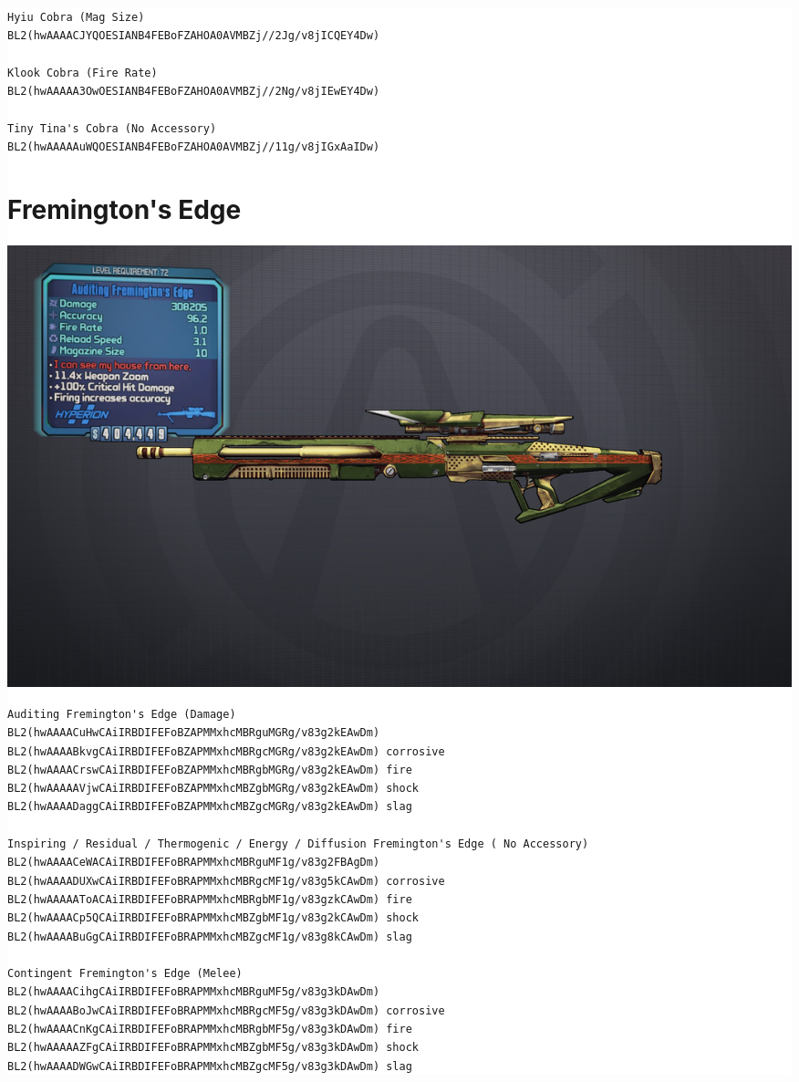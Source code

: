     Hyiu Cobra (Mag Size)
    BL2(hwAAAACJYQOESIANB4FEBoFZAHOA0AVMBZj//2Jg/v8jICQEY4Dw)

    Klook Cobra (Fire Rate)
    BL2(hwAAAAA3OwOESIANB4FEBoFZAHOA0AVMBZj//2Ng/v8jIEwEY4Dw)

    Tiny Tina's Cobra (No Accessory)
    BL2(hwAAAAAuWQOESIANB4FEBoFZAHOA0AVMBZj//11g/v8jIGxAaIDw)

# Fremington's Edge

![](./assets/sniper-edge.jpeg)

    Auditing Fremington's Edge (Damage)
    BL2(hwAAAACuHwCAiIRBDIFEFoBZAPMMxhcMBRguMGRg/v83g2kEAwDm)
    BL2(hwAAAABkvgCAiIRBDIFEFoBZAPMMxhcMBRgcMGRg/v83g2kEAwDm) corrosive
    BL2(hwAAAACrswCAiIRBDIFEFoBZAPMMxhcMBRgbMGRg/v83g2kEAwDm) fire
    BL2(hwAAAAAVjwCAiIRBDIFEFoBZAPMMxhcMBZgbMGRg/v83g2kEAwDm) shock
    BL2(hwAAAADaggCAiIRBDIFEFoBZAPMMxhcMBZgcMGRg/v83g2kEAwDm) slag

    Inspiring / Residual / Thermogenic / Energy / Diffusion Fremington's Edge ( No Accessory)
    BL2(hwAAAACeWACAiIRBDIFEFoBRAPMMxhcMBRguMF1g/v83g2FBAgDm)
    BL2(hwAAAADUXwCAiIRBDIFEFoBRAPMMxhcMBRgcMF1g/v83g5kCAwDm) corrosive
    BL2(hwAAAAAToACAiIRBDIFEFoBRAPMMxhcMBRgbMF1g/v83gzkCAwDm) fire
    BL2(hwAAAACp5QCAiIRBDIFEFoBRAPMMxhcMBZgbMF1g/v83g2kCAwDm) shock
    BL2(hwAAAABuGgCAiIRBDIFEFoBRAPMMxhcMBZgcMF1g/v83g8kCAwDm) slag

    Contingent Fremington's Edge (Melee)
    BL2(hwAAAACihgCAiIRBDIFEFoBRAPMMxhcMBRguMF5g/v83g3kDAwDm)
    BL2(hwAAAABoJwCAiIRBDIFEFoBRAPMMxhcMBRgcMF5g/v83g3kDAwDm) corrosive
    BL2(hwAAAACnKgCAiIRBDIFEFoBRAPMMxhcMBRgbMF5g/v83g3kDAwDm) fire
    BL2(hwAAAAAZFgCAiIRBDIFEFoBRAPMMxhcMBZgbMF5g/v83g3kDAwDm) shock
    BL2(hwAAAADWGwCAiIRBDIFEFoBRAPMMxhcMBZgcMF5g/v83g3kDAwDm) slag
